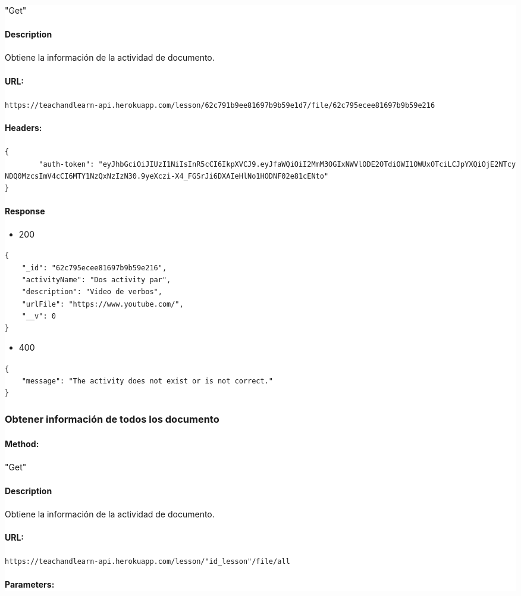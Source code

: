 "Get"

#### Description

Obtiene la información de la actividad de documento.

#### URL:
```
https://teachandlearn-api.herokuapp.com/lesson/62c791b9ee81697b9b59e1d7/file/62c795ecee81697b9b59e216
```

#### Headers:
```
{
        "auth-token": "eyJhbGciOiJIUzI1NiIsInR5cCI6IkpXVCJ9.eyJfaWQiOiI2MmM3OGIxNWVlODE2OTdiOWI1OWUxOTciLCJpYXQiOjE2NTcyNDQ0MzcsImV4cCI6MTY1NzQxNzIzN30.9yeXczi-X4_FGSrJi6DXAIeHlNo1HODNF02e81cENto"
}
```

#### Response

- 200

```
{
	"_id": "62c795ecee81697b9b59e216",
	"activityName": "Dos activity par",
	"description": "Video de verbos",
	"urlFile": "https://www.youtube.com/",
	"__v": 0
}
```
- 400

```
{
	"message": "The activity does not exist or is not correct."
}
```
### Obtener información de todos los documento

#### Method:

"Get"

#### Description

Obtiene la información de la actividad de documento.

#### URL:
```
https://teachandlearn-api.herokuapp.com/lesson/"id_lesson"/file/all
```

#### Parameters:
